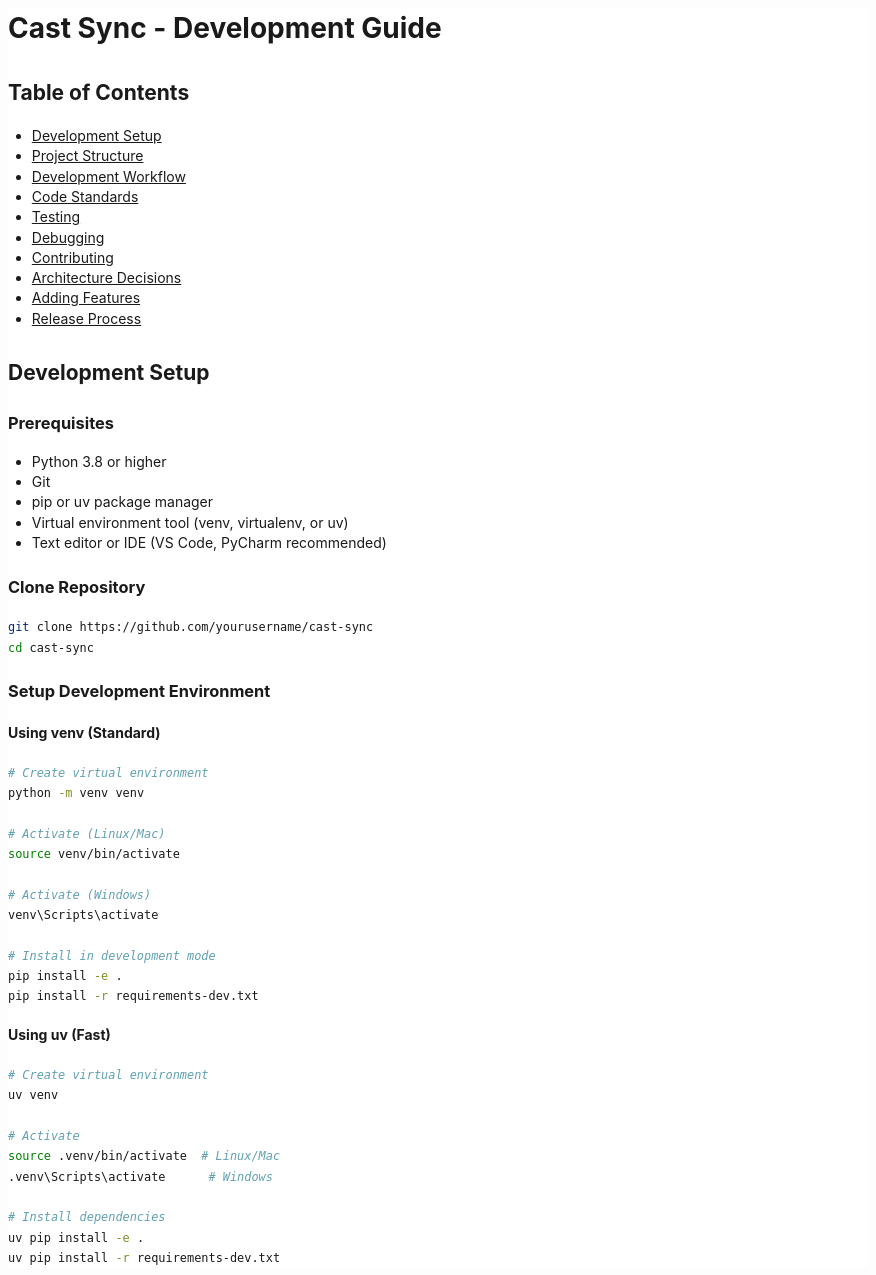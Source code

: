 # Cast Sync - Development Guide

## Table of Contents
- [Development Setup](#development-setup)
- [Project Structure](#project-structure)
- [Development Workflow](#development-workflow)
- [Code Standards](#code-standards)
- [Testing](#testing)
- [Debugging](#debugging)
- [Contributing](#contributing)
- [Architecture Decisions](#architecture-decisions)
- [Adding Features](#adding-features)
- [Release Process](#release-process)

## Development Setup

### Prerequisites

- Python 3.8 or higher
- Git
- pip or uv package manager
- Virtual environment tool (venv, virtualenv, or uv)
- Text editor or IDE (VS Code, PyCharm recommended)

### Clone Repository

```bash
git clone https://github.com/yourusername/cast-sync
cd cast-sync
```

### Setup Development Environment

#### Using venv (Standard)
```bash
# Create virtual environment
python -m venv venv

# Activate (Linux/Mac)
source venv/bin/activate

# Activate (Windows)
venv\Scripts\activate

# Install in development mode
pip install -e .
pip install -r requirements-dev.txt
```

#### Using uv (Fast)
```bash
# Create virtual environment
uv venv

# Activate
source .venv/bin/activate  # Linux/Mac
.venv\Scripts\activate      # Windows

# Install dependencies
uv pip install -e .
uv pip install -r requirements-dev.txt
```
